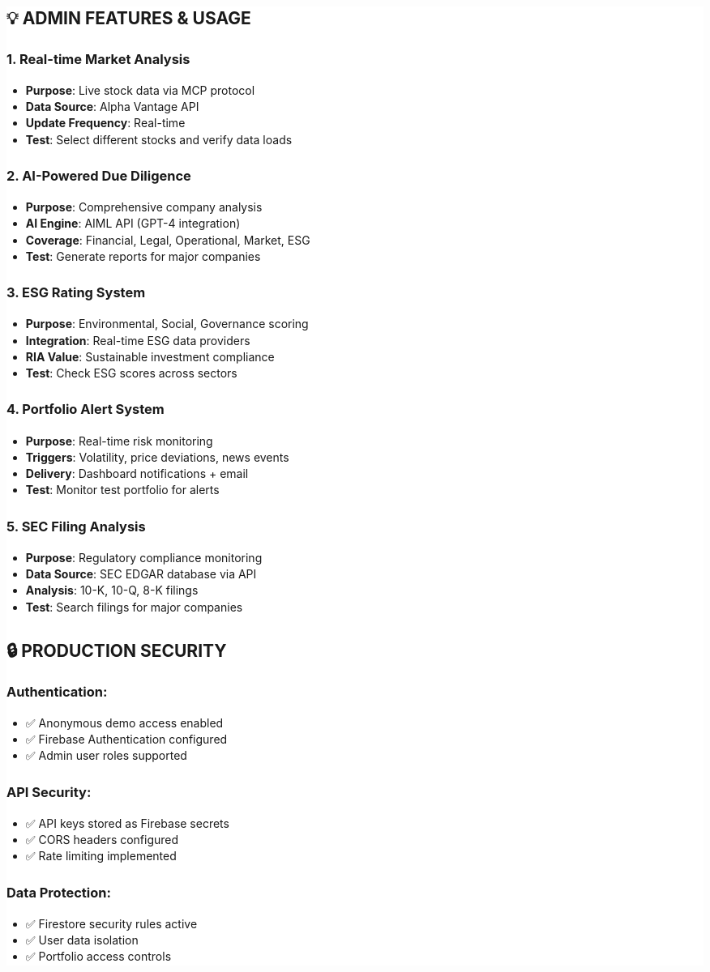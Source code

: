 ## 💡 ADMIN FEATURES & USAGE

### 1. Real-time Market Analysis
- **Purpose**: Live stock data via MCP protocol
- **Data Source**: Alpha Vantage API 
- **Update Frequency**: Real-time
- **Test**: Select different stocks and verify data loads

### 2. AI-Powered Due Diligence 
- **Purpose**: Comprehensive company analysis
- **AI Engine**: AIML API (GPT-4 integration)
- **Coverage**: Financial, Legal, Operational, Market, ESG
- **Test**: Generate reports for major companies

### 3. ESG Rating System
- **Purpose**: Environmental, Social, Governance scoring
- **Integration**: Real-time ESG data providers
- **RIA Value**: Sustainable investment compliance
- **Test**: Check ESG scores across sectors

### 4. Portfolio Alert System
- **Purpose**: Real-time risk monitoring
- **Triggers**: Volatility, price deviations, news events
- **Delivery**: Dashboard notifications + email
- **Test**: Monitor test portfolio for alerts

### 5. SEC Filing Analysis
- **Purpose**: Regulatory compliance monitoring
- **Data Source**: SEC EDGAR database via API
- **Analysis**: 10-K, 10-Q, 8-K filings
- **Test**: Search filings for major companies

## 🔒 PRODUCTION SECURITY

### Authentication:
- ✅ Anonymous demo access enabled
- ✅ Firebase Authentication configured
- ✅ Admin user roles supported

### API Security:
- ✅ API keys stored as Firebase secrets
- ✅ CORS headers configured
- ✅ Rate limiting implemented

### Data Protection:
- ✅ Firestore security rules active
- ✅ User data isolation
- ✅ Portfolio access controls
